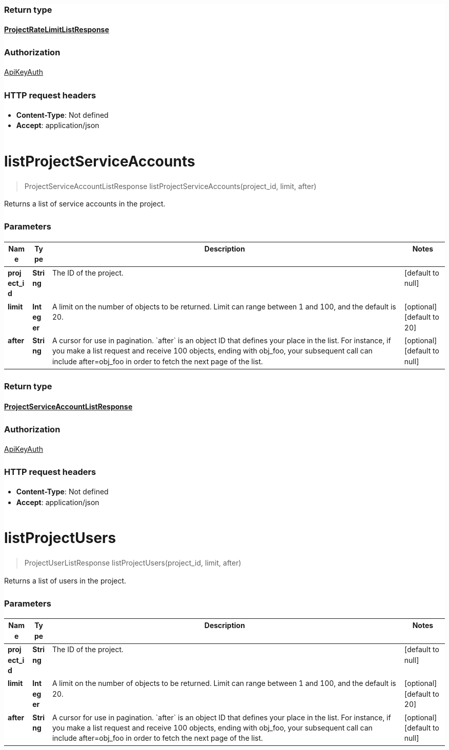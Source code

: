 ### Return type

[**ProjectRateLimitListResponse**](../Models/ProjectRateLimitListResponse.md)

### Authorization

[ApiKeyAuth](../README.md#ApiKeyAuth)

### HTTP request headers

- **Content-Type**: Not defined
- **Accept**: application/json

<a name="listProjectServiceAccounts"></a>
# **listProjectServiceAccounts**
> ProjectServiceAccountListResponse listProjectServiceAccounts(project\_id, limit, after)

Returns a list of service accounts in the project.

### Parameters

|Name | Type | Description  | Notes |
|------------- | ------------- | ------------- | -------------|
| **project\_id** | **String**| The ID of the project. | [default to null] |
| **limit** | **Integer**| A limit on the number of objects to be returned. Limit can range between 1 and 100, and the default is 20.  | [optional] [default to 20] |
| **after** | **String**| A cursor for use in pagination. &#x60;after&#x60; is an object ID that defines your place in the list. For instance, if you make a list request and receive 100 objects, ending with obj_foo, your subsequent call can include after&#x3D;obj_foo in order to fetch the next page of the list.  | [optional] [default to null] |

### Return type

[**ProjectServiceAccountListResponse**](../Models/ProjectServiceAccountListResponse.md)

### Authorization

[ApiKeyAuth](../README.md#ApiKeyAuth)

### HTTP request headers

- **Content-Type**: Not defined
- **Accept**: application/json

<a name="listProjectUsers"></a>
# **listProjectUsers**
> ProjectUserListResponse listProjectUsers(project\_id, limit, after)

Returns a list of users in the project.

### Parameters

|Name | Type | Description  | Notes |
|------------- | ------------- | ------------- | -------------|
| **project\_id** | **String**| The ID of the project. | [default to null] |
| **limit** | **Integer**| A limit on the number of objects to be returned. Limit can range between 1 and 100, and the default is 20.  | [optional] [default to 20] |
| **after** | **String**| A cursor for use in pagination. &#x60;after&#x60; is an object ID that defines your place in the list. For instance, if you make a list request and receive 100 objects, ending with obj_foo, your subsequent call can include after&#x3D;obj_foo in order to fetch the next page of the list.  | [optional] [default to null] |
